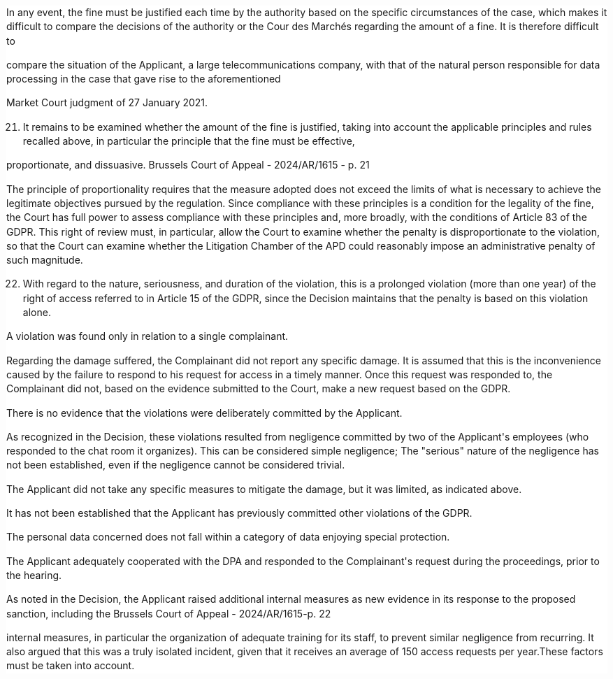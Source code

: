 In any event, the fine must be justified each time by the authority based on the specific circumstances of the case, which makes it difficult to compare the decisions of the authority or the Cour des Marchés regarding the amount of a fine. It is therefore difficult to

compare the situation of the Applicant, a large telecommunications company, with
that of the natural person responsible for data processing in the case that gave rise to the aforementioned

Market Court judgment of 27 January 2021.

21. It remains to be examined whether the amount of the fine is justified, taking into account the applicable principles and
rules recalled above, in particular the principle that the fine must be effective,

proportionate, and dissuasive. Brussels Court of Appeal - 2024/AR/1615 - p. 21

The principle of proportionality requires that the measure adopted does not exceed the limits of what is
necessary to achieve the legitimate objectives pursued by the regulation. Since compliance with these principles is a condition for the legality of the fine, the Court has full power to assess compliance with these principles and, more broadly, with the conditions of Article 83 of the GDPR. This right of review must, in particular, allow the Court to examine whether the penalty is disproportionate to the violation, so that the Court can examine whether the Litigation Chamber of the APD could reasonably impose an administrative penalty of such magnitude.

22. With regard to the nature, seriousness, and duration of the violation, this is a prolonged violation (more than one year) of the right of access referred to in Article 15 of the GDPR, since the Decision maintains that the penalty is based on this violation alone.

A violation was found only in relation to a single complainant.

Regarding the damage suffered, the Complainant did not report any specific damage. It is assumed that this is the inconvenience caused by the failure to respond to his request for access in a timely manner. Once this request was responded to, the Complainant did not, based on the evidence submitted to the Court, make a new request based on the GDPR.

There is no evidence that the violations were deliberately committed by the Applicant.

As recognized in the Decision, these violations resulted from negligence committed by two of the Applicant's employees (who responded to the chat room it organizes). This can be considered simple negligence; The "serious" nature of the negligence has not been established, even if the negligence cannot be considered trivial.

The Applicant did not take any specific measures to mitigate the damage, but it was limited, as indicated above.

It has not been established that the Applicant has previously committed other violations of the GDPR.

The personal data concerned does not fall within a category of data enjoying special protection.

The Applicant adequately cooperated with the DPA and responded to the Complainant's request during the proceedings, prior to the hearing.

As noted in the Decision, the Applicant raised additional internal measures as new evidence in its response to the proposed sanction, including the Brussels Court of Appeal - 2024/AR/1615-p. 22

internal measures, in particular the organization of adequate training for its staff, to prevent similar negligence from recurring. It also argued that this was a truly isolated incident, given that it receives an average of 150 access requests per year.These factors must be taken into account.
